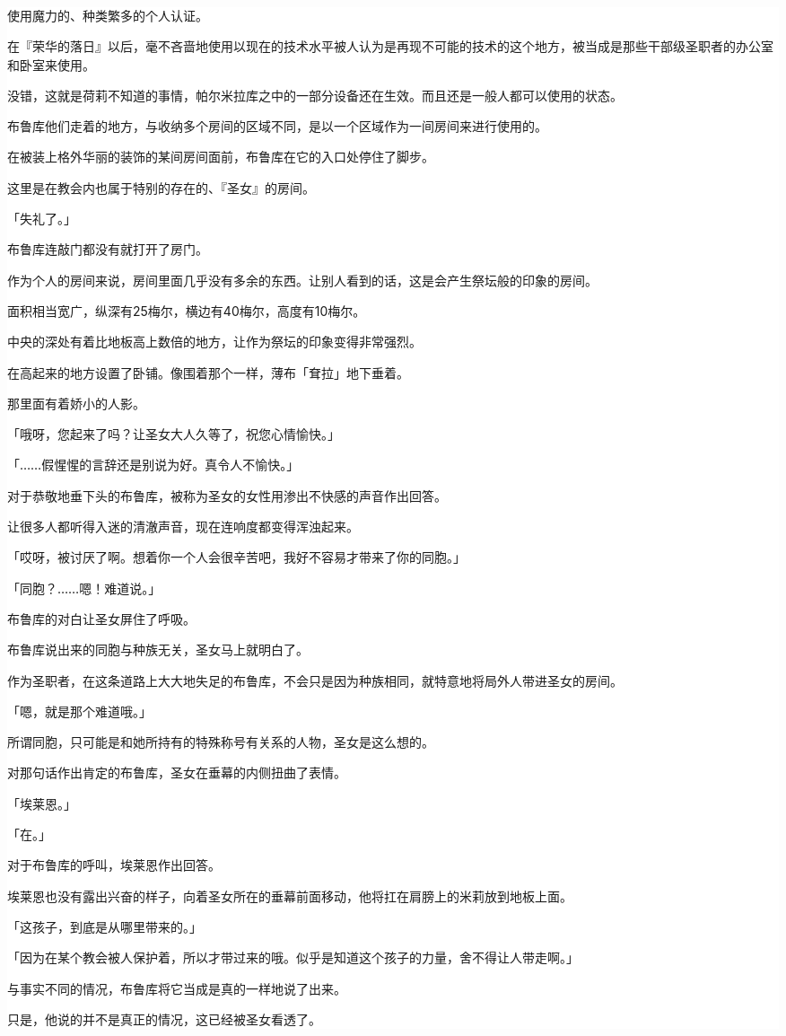 使用魔力的、种类繁多的个人认证。

在『荣华的落日』以后，毫不吝啬地使用以现在的技术水平被人认为是再现不可能的技术的这个地方，被当成是那些干部级圣职者的办公室和卧室来使用。

没错，这就是荷莉不知道的事情，帕尔米拉库之中的一部分设备还在生效。而且还是一般人都可以使用的状态。

布鲁库他们走着的地方，与收纳多个房间的区域不同，是以一个区域作为一间房间来进行使用的。

在被装上格外华丽的装饰的某间房间面前，布鲁库在它的入口处停住了脚步。

这里是在教会内也属于特别的存在的、『圣女』的房间。

「失礼了。」

布鲁库连敲门都没有就打开了房门。

作为个人的房间来说，房间里面几乎没有多余的东西。让别人看到的话，这是会产生祭坛般的印象的房间。

面积相当宽广，纵深有25梅尔，横边有40梅尔，高度有10梅尔。

中央的深处有着比地板高上数倍的地方，让作为祭坛的印象变得非常强烈。

在高起来的地方设置了卧铺。像围着那个一样，薄布「耷拉」地下垂着。

那里面有着娇小的人影。

「哦呀，您起来了吗？让圣女大人久等了，祝您心情愉快。」

「……假惺惺的言辞还是别说为好。真令人不愉快。」

对于恭敬地垂下头的布鲁库，被称为圣女的女性用渗出不快感的声音作出回答。

让很多人都听得入迷的清澈声音，现在连响度都变得浑浊起来。

「哎呀，被讨厌了啊。想着你一个人会很辛苦吧，我好不容易才带来了你的同胞。」

「同胞？……嗯！难道说。」

布鲁库的对白让圣女屏住了呼吸。

布鲁库说出来的同胞与种族无关，圣女马上就明白了。

作为圣职者，在这条道路上大大地失足的布鲁库，不会只是因为种族相同，就特意地将局外人带进圣女的房间。

「嗯，就是那个难道哦。」

所谓同胞，只可能是和她所持有的特殊称号有关系的人物，圣女是这么想的。

对那句话作出肯定的布鲁库，圣女在垂幕的内侧扭曲了表情。

「埃莱恩。」

「在。」

对于布鲁库的呼叫，埃莱恩作出回答。

埃莱恩也没有露出兴奋的样子，向着圣女所在的垂幕前面移动，他将扛在肩膀上的米莉放到地板上面。

「这孩子，到底是从哪里带来的。」

「因为在某个教会被人保护着，所以才带过来的哦。似乎是知道这个孩子的力量，舍不得让人带走啊。」

与事实不同的情况，布鲁库将它当成是真的一样地说了出来。

只是，他说的并不是真正的情况，这已经被圣女看透了。
